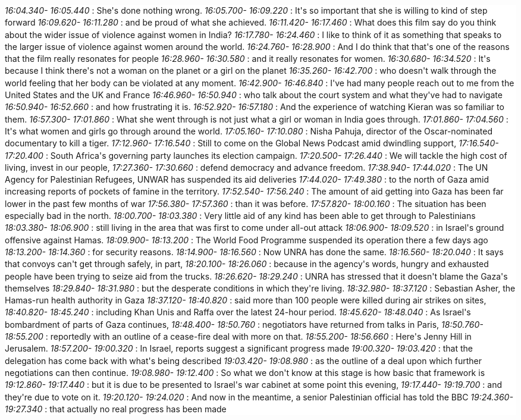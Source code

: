 *16:04.340- 16:05.440* :  She's done nothing wrong.
*16:05.700- 16:09.220* :  It's so important that she is willing to kind of step forward
*16:09.620- 16:11.280* :  and be proud of what she achieved.
*16:11.420- 16:17.460* :  What does this film say do you think about the wider issue of violence against women in India?
*16:17.780- 16:24.460* :  I like to think of it as something that speaks to the larger issue of violence against women around the world.
*16:24.760- 16:28.900* :  And I do think that that's one of the reasons that the film really resonates for people
*16:28.960- 16:30.580* :  and it really resonates for women.
*16:30.680- 16:34.520* :  It's because I think there's not a woman on the planet or a girl on the planet
*16:35.260- 16:42.700* :  who doesn't walk through the world feeling that her body can be violated at any moment.
*16:42.900- 16:46.840* :  I've had many people reach out to me from the United States and the UK and France
*16:46.960- 16:50.940* :  who talk about the court system and what they've had to navigate
*16:50.940- 16:52.660* :  and how frustrating it is.
*16:52.920- 16:57.180* :  And the experience of watching Kieran was so familiar to them.
*16:57.300- 17:01.860* :  What she went through is not just what a girl or woman in India goes through.
*17:01.860- 17:04.560* :  It's what women and girls go through around the world.
*17:05.160- 17:10.080* :  Nisha Pahuja, director of the Oscar-nominated documentary to kill a tiger.
*17:12.960- 17:16.540* :  Still to come on the Global News Podcast amid dwindling support,
*17:16.540- 17:20.400* :  South Africa's governing party launches its election campaign.
*17:20.500- 17:26.440* :  We will tackle the high cost of living, invest in our people,
*17:27.360- 17:30.660* :  defend democracy and advance freedom.
*17:38.940- 17:44.020* :  The UN Agency for Palestinian Refugees, UNWAR has suspended its aid deliveries
*17:44.020- 17:49.380* :  to the north of Gaza amid increasing reports of pockets of famine in the territory.
*17:52.540- 17:56.240* :  The amount of aid getting into Gaza has been far lower in the past few months of war
*17:56.380- 17:57.360* :  than it was before.
*17:57.820- 18:00.160* :  The situation has been especially bad in the north.
*18:00.700- 18:03.380* :  Very little aid of any kind has been able to get through to Palestinians
*18:03.380- 18:06.900* :  still living in the area that was first to come under all-out attack
*18:06.900- 18:09.520* :  in Israel's ground offensive against Hamas.
*18:09.900- 18:13.200* :  The World Food Programme suspended its operation there a few days ago
*18:13.200- 18:14.360* :  for security reasons.
*18:14.900- 18:16.560* :  Now UNRA has done the same.
*18:16.560- 18:20.040* :  It says that convoys can't get through safely, in part,
*18:20.100- 18:26.060* :  because in the agency's words, hungry and exhausted people have been trying to seize aid from the trucks.
*18:26.620- 18:29.240* :  UNRA has stressed that it doesn't blame the Gaza's themselves
*18:29.840- 18:31.980* :  but the desperate conditions in which they're living.
*18:32.980- 18:37.120* :  Sebastian Asher, the Hamas-run health authority in Gaza
*18:37.120- 18:40.820* :  said more than 100 people were killed during air strikes on sites,
*18:40.820- 18:45.240* :  including Khan Unis and Raffa over the latest 24-hour period.
*18:45.620- 18:48.040* :  As Israel's bombardment of parts of Gaza continues,
*18:48.400- 18:50.760* :  negotiators have returned from talks in Paris,
*18:50.760- 18:55.200* :  reportedly with an outline of a cease-fire deal with more on that.
*18:55.200- 18:56.660* :  Here's Jenny Hill in Jerusalem.
*18:57.200- 19:00.320* :  In Israel, reports suggest a significant progress made
*19:00.320- 19:03.420* :  that the delegation has come back with what's being described
*19:03.420- 19:08.980* :  as the outline of a deal upon which further negotiations can then continue.
*19:08.980- 19:12.400* :  So what we don't know at this stage is how basic that framework is
*19:12.860- 19:17.440* :  but it is due to be presented to Israel's war cabinet at some point this evening,
*19:17.440- 19:19.700* :  and they're due to vote on it.
*19:20.120- 19:24.020* :  And now in the meantime, a senior Palestinian official has told the BBC
*19:24.360- 19:27.340* :  that actually no real progress has been made